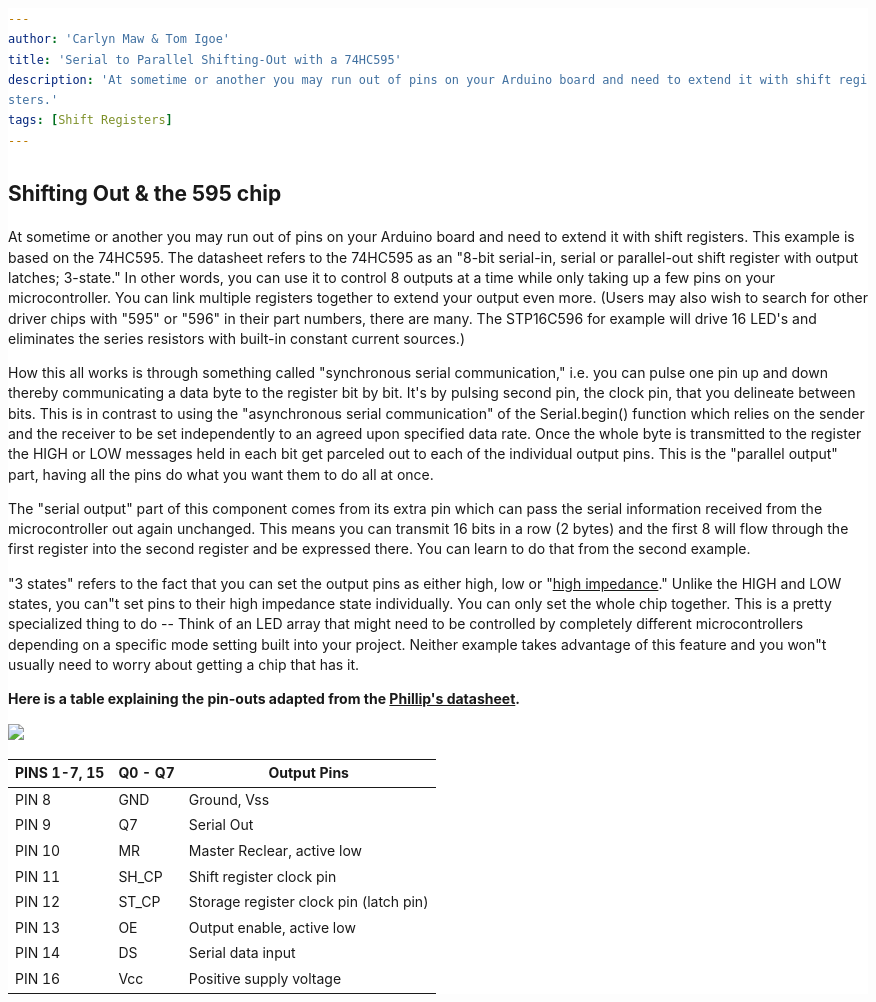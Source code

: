 ```yaml
---
author: 'Carlyn Maw & Tom Igoe'
title: 'Serial to Parallel Shifting-Out with a 74HC595'
description: 'At sometime or another you may run out of pins on your Arduino board and need to extend it with shift registers.'
tags: [Shift Registers]
---
```


## Shifting Out & the 595 chip

At sometime or another you may run out of pins on your Arduino board and need to extend it with shift registers. This example is based on the 74HC595. The datasheet refers to the 74HC595 as an "8-bit serial-in, serial or parallel-out shift register with output latches; 3-state." In other words,  you can use it to control 8 outputs at a time while only taking up a few pins on your microcontroller. You can link multiple registers together to extend your output even more. (Users may also wish to search for other driver chips with "595" or "596" in their part numbers, there are many. The STP16C596 for example will drive 16 LED's and eliminates the series resistors with built-in constant current sources.)

How this all works is through something called "synchronous serial communication," i.e. you can pulse one pin up and down thereby communicating a data byte to the register bit by bit.  It's by pulsing second pin, the clock pin, that you delineate between bits. This is in contrast to using the "asynchronous serial communication" of the Serial.begin() function which relies on the sender and the receiver to be set independently to an agreed upon specified data rate. Once the whole byte is transmitted to the register the HIGH or LOW messages held in each bit get parceled out to each of the individual output pins.  This is the "parallel output" part, having all the pins do what you want them to do all at once.

The "serial output" part of this component comes from its extra pin which can pass the serial information received from the microcontroller out again unchanged. This means you can transmit 16 bits in a row (2 bytes) and the first 8 will flow through the first register into the second register and be expressed there. You can learn to do that from the second example.

"3 states" refers to the fact that you can set the output pins as either high, low or "[high impedance](http://en.wikipedia.org/wiki/High_impedance)." Unlike the HIGH and LOW states, you can"t set pins to their high impedance state individually.  You can only set the whole chip together. This is a pretty specialized thing to do -- Think of an LED array that might need to be controlled by completely different microcontrollers depending on a specific mode setting built into your project.  Neither example takes advantage of this feature and you won"t usually need to worry about getting a chip that has it.

**Here is a table explaining the pin-outs adapted from the [Phillip's datasheet](https://www.arduino.cc/en/uploads/Tutorial/595datasheet.pdf).**

![](assets/595_pin_diagram.png)

| PINS 1-7, 15 | Q0 - Q7 | Output Pins                            |
| ------------ | ------- | -------------------------------------- |
| PIN 8        | GND     | Ground, Vss                            |
| PIN 9        | Q7      | Serial Out                             |
| PIN 10       | MR      | Master Reclear, active low             |
| PIN 11       | SH_CP   | Shift register clock pin               |
| PIN 12       | ST_CP   | Storage register clock pin (latch pin) |
| PIN 13       | OE      | Output enable, active low              |
| PIN 14       | DS      | Serial data input                      |
| PIN 16       | Vcc     | Positive supply voltage                |
